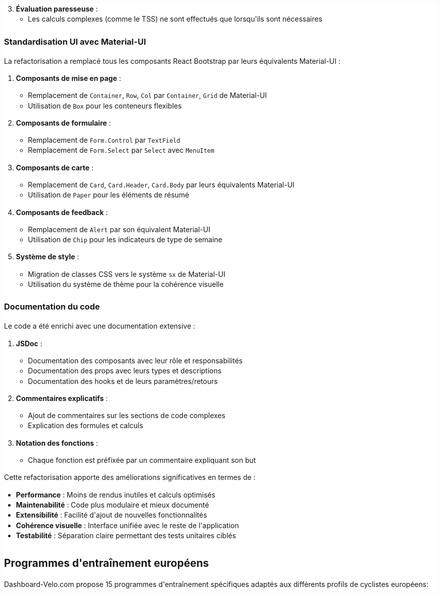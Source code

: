 3. **Évaluation paresseuse** :
   - Les calculs complexes (comme le TSS) ne sont effectués que lorsqu'ils sont nécessaires

### Standardisation UI avec Material-UI

La refactorisation a remplacé tous les composants React Bootstrap par leurs équivalents Material-UI :

1. **Composants de mise en page** :
   - Remplacement de `Container`, `Row`, `Col` par `Container`, `Grid` de Material-UI
   - Utilisation de `Box` pour les conteneurs flexibles

2. **Composants de formulaire** :
   - Remplacement de `Form.Control` par `TextField`
   - Remplacement de `Form.Select` par `Select` avec `MenuItem`

3. **Composants de carte** :
   - Remplacement de `Card`, `Card.Header`, `Card.Body` par leurs équivalents Material-UI
   - Utilisation de `Paper` pour les éléments de résumé

4. **Composants de feedback** :
   - Remplacement de `Alert` par son équivalent Material-UI
   - Utilisation de `Chip` pour les indicateurs de type de semaine

5. **Système de style** :
   - Migration de classes CSS vers le système `sx` de Material-UI
   - Utilisation du système de thème pour la cohérence visuelle

### Documentation du code

Le code a été enrichi avec une documentation extensive :

1. **JSDoc** :
   - Documentation des composants avec leur rôle et responsabilités
   - Documentation des props avec leurs types et descriptions
   - Documentation des hooks et de leurs paramètres/retours

2. **Commentaires explicatifs** :
   - Ajout de commentaires sur les sections de code complexes
   - Explication des formules et calculs

3. **Notation des fonctions** :
   - Chaque fonction est préfixée par un commentaire expliquant son but

Cette refactorisation apporte des améliorations significatives en termes de :
- **Performance** : Moins de rendus inutiles et calculs optimisés
- **Maintenabilité** : Code plus modulaire et mieux documenté
- **Extensibilité** : Facilité d'ajout de nouvelles fonctionnalités
- **Cohérence visuelle** : Interface unifiée avec le reste de l'application
- **Testabilité** : Séparation claire permettant des tests unitaires ciblés

## Programmes d'entraînement européens

Dashboard-Velo.com propose 15 programmes d'entraînement spécifiques adaptés aux différents profils de cyclistes européens:
